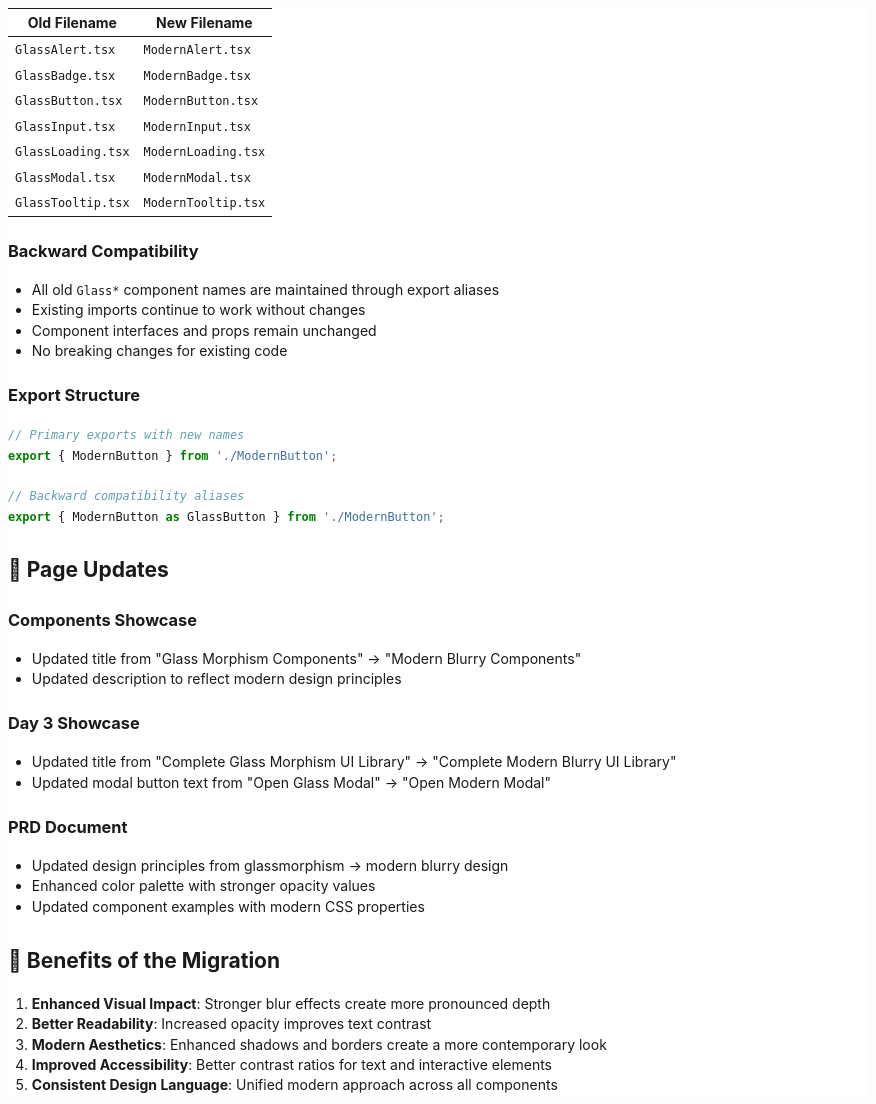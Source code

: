 | Old Filename | New Filename |
|-------------|-------------|
| `GlassAlert.tsx` | `ModernAlert.tsx` |
| `GlassBadge.tsx` | `ModernBadge.tsx` |
| `GlassButton.tsx` | `ModernButton.tsx` |
| `GlassInput.tsx` | `ModernInput.tsx` |
| `GlassLoading.tsx` | `ModernLoading.tsx` |
| `GlassModal.tsx` | `ModernModal.tsx` |
| `GlassTooltip.tsx` | `ModernTooltip.tsx` |

### Backward Compatibility
- All old `Glass*` component names are maintained through export aliases
- Existing imports continue to work without changes
- Component interfaces and props remain unchanged
- No breaking changes for existing code

### Export Structure
```typescript
// Primary exports with new names
export { ModernButton } from './ModernButton';

// Backward compatibility aliases
export { ModernButton as GlassButton } from './ModernButton';
```

## 📱 Page Updates

### Components Showcase
- Updated title from "Glass Morphism Components" → "Modern Blurry Components"
- Updated description to reflect modern design principles

### Day 3 Showcase
- Updated title from "Complete Glass Morphism UI Library" → "Complete Modern Blurry UI Library"
- Updated modal button text from "Open Glass Modal" → "Open Modern Modal"

### PRD Document
- Updated design principles from glassmorphism → modern blurry design
- Enhanced color palette with stronger opacity values
- Updated component examples with modern CSS properties

## 🚀 Benefits of the Migration

1. **Enhanced Visual Impact**: Stronger blur effects create more pronounced depth
2. **Better Readability**: Increased opacity improves text contrast
3. **Modern Aesthetics**: Enhanced shadows and borders create a more contemporary look
4. **Improved Accessibility**: Better contrast ratios for text and interactive elements
5. **Consistent Design Language**: Unified modern approach across all components
